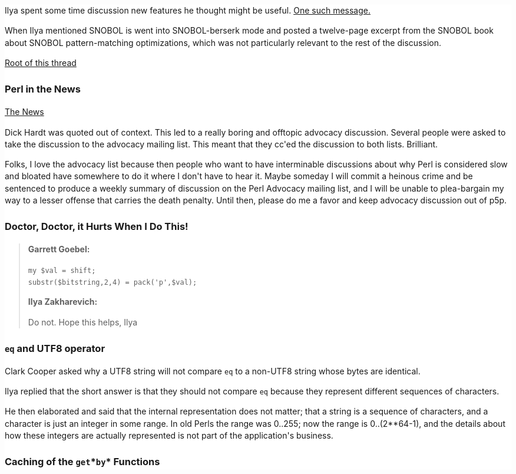 Ilya spent some time discussion new features he thought might be useful. [One such message.](http://www.xray.mpe.mpg.de/mailing-lists/perl5-porters/2000-05/msg01056.html)

When Ilya mentioned SNOBOL is went into SNOBOL-berserk mode and posted a twelve-page excerpt from the SNOBOL book about SNOBOL pattern-matching optimizations, which was not particularly relevant to the rest of the discussion.

[Root of this thread](http://www.xray.mpe.mpg.de/mailing-lists/perl5-porters/2000-05/msg00853.html)

### <span id="Perl_in_the_News">Perl in the News</span>

[The News](http://news.cnet.com/news/0-1007-200-1939586.html?tag=st.ne.1002.tgif.ni)

Dick Hardt was quoted out of context. This led to a really boring and offtopic advocacy discussion. Several people were asked to take the discussion to the advocacy mailing list. This meant that they cc'ed the discussion to both lists. Brilliant.

Folks, I love the advocacy list because then people who want to have interminable discussions about why Perl is considered slow and bloated have somewhere to do it where I don't have to hear it. Maybe someday I will commit a heinous crime and be sentenced to produce a weekly summary of discussion on the Perl Advocacy mailing list, and I will be unable to plea-bargain my way to a lesser offense that carries the death penalty. Until then, please do me a favor and keep advocacy discussion out of p5p.

### <span id="Doctor_Doctor_it_Hurts_When_I_Do_This">Doctor, Doctor, it Hurts When I Do This!</span>

> **Garrett Goebel:**
>
>     my $val = shift; 
>     substr($bitstring,2,4) = pack('p',$val); 
>
> **Ilya Zakharevich:**
>
> Do not.
> Hope this helps,
> Ilya

### <span id="eq_and_UTF8_operator">`eq` and UTF8 operator</span>

Clark Cooper asked why a UTF8 string will not compare `eq` to a non-UTF8 string whose bytes are identical.

Ilya replied that the short answer is that they should not compare `eq` because they represent different sequences of characters.

He then elaborated and said that the internal representation does not matter; that a string is a sequence of characters, and a character is just an integer in some range. In old Perls the range was 0..255; now the range is 0..(2\*\*64-1), and the details about how these integers are actually represented is not part of the application's business.

### <span id="Caching_of_the_getby_Functions">Caching of the `get`\*`by`\* Functions</span>
